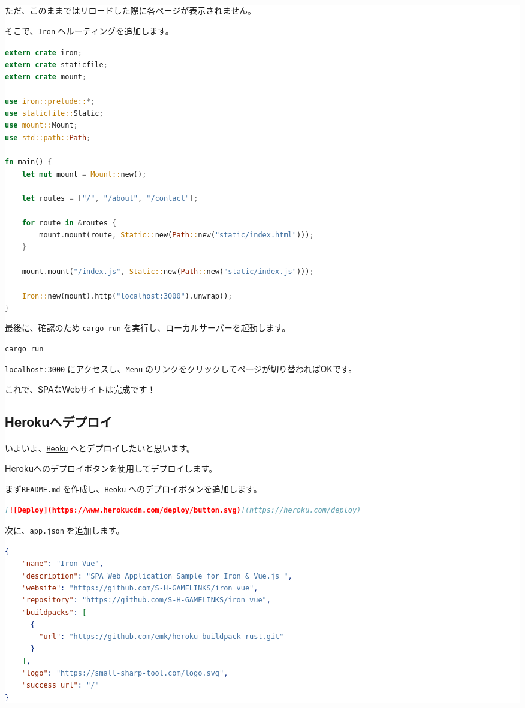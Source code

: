 
ただ、このままではリロードした際に各ページが表示されません。

そこで、[`Iron`](https://github.com/iron/iron) へルーティングを追加します。

```rust:src/main.rs
extern crate iron;
extern crate staticfile;
extern crate mount;

use iron::prelude::*;
use staticfile::Static;
use mount::Mount;
use std::path::Path;

fn main() {
    let mut mount = Mount::new();

    let routes = ["/", "/about", "/contact"];

    for route in &routes {
        mount.mount(route, Static::new(Path::new("static/index.html")));
    }

    mount.mount("/index.js", Static::new(Path::new("static/index.js")));

    Iron::new(mount).http("localhost:3000").unwrap();
}
```

最後に、確認のため `cargo run` を実行し、ローカルサーバーを起動します。

```shell_session
cargo run
```

`localhost:3000` にアクセスし、`Menu` のリンクをクリックしてページが切り替わればOKです。

これで、SPAなWebサイトは完成です！

## Herokuへデプロイ 

いよいよ、[`Heoku`](https://jp.heroku.com/) へとデプロイしたいと思います。

Herokuへのデプロイボタンを使用してデプロイします。

まず`README.md` を作成し、[`Heoku`](https://jp.heroku.com/) へのデプロイボタンを追加します。

```markdown:README.md
[![Deploy](https://www.herokucdn.com/deploy/button.svg)](https://heroku.com/deploy)
```

次に、`app.json` を追加します。

```json:app.json
{
    "name": "Iron Vue",
    "description": "SPA Web Application Sample for Iron & Vue.js ",
    "website": "https://github.com/S-H-GAMELINKS/iron_vue",
    "repository": "https://github.com/S-H-GAMELINKS/iron_vue",
    "buildpacks": [
      {
        "url": "https://github.com/emk/heroku-buildpack-rust.git"
      }
    ],
    "logo": "https://small-sharp-tool.com/logo.svg",
    "success_url": "/"
}
```

